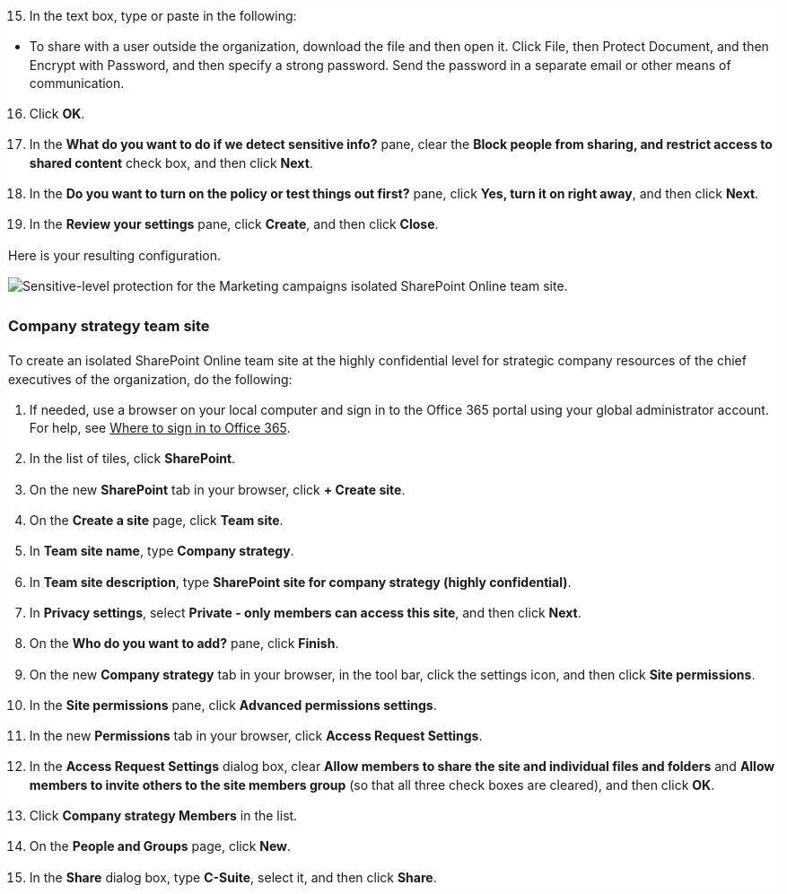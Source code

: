 15. In the text box, type or paste in the following:
    
  - To share with a user outside the organization, download the file and then open it. Click File, then Protect Document, and then Encrypt with Password, and then specify a strong password. Send the password in a separate email or other means of communication.
    
16. Click **OK**.
    
17. In the **What do you want to do if we detect sensitive info?** pane, clear the **Block people from sharing, and restrict access to shared content** check box, and then click **Next**.
    
18. In the **Do you want to turn on the policy or test things out first?** pane, click **Yes, turn it on right away**, and then click **Next**.
    
19. In the **Review your settings** pane, click **Create**, and then click **Close**.
    
Here is your resulting configuration.
  
![Sensitive-level protection for the Marketing campaigns isolated SharePoint Online team site.](images/33992bd5-96ee-4bfb-9ecf-c8a6736dd100.png)
  
### Company strategy team site

To create an isolated SharePoint Online team site at the highly confidential level for strategic company resources of the chief executives of the organization, do the following:
  
1. If needed, use a browser on your local computer and sign in to the Office 365 portal using your global administrator account. For help, see [Where to sign in to Office 365](https://support.office.com/Article/Where-to-sign-in-to-Office-365-e9eb7d51-5430-4929-91ab-6157c5a050b4).
    
2. In the list of tiles, click **SharePoint**.
    
3. On the new **SharePoint** tab in your browser, click **+ Create site**.
    
4. On the **Create a site** page, click **Team site**.
    
5. In **Team site name**, type **Company strategy**.
    
6. In **Team site description**, type **SharePoint site for company strategy (highly confidential)**.
    
7.  In **Privacy settings**, select **Private - only members can access this site**, and then click **Next**.
    
8. On the **Who do you want to add?** pane, click **Finish**.
    
9. On the new **Company strategy** tab in your browser, in the tool bar, click the settings icon, and then click **Site permissions**.
    
10. In the **Site permissions** pane, click **Advanced permissions settings**.
    
11. In the new **Permissions** tab in your browser, click **Access Request Settings**.
    
12. In the **Access Request Settings** dialog box, clear **Allow members to share the site and individual files and folders** and **Allow members to invite others to the site members group** (so that all three check boxes are cleared), and then click **OK**.
    
13. Click **Company strategy Members** in the list.
    
14. On the **People and Groups** page, click **New**.
    
15. In the **Share** dialog box, type **C-Suite**, select it, and then click **Share**.
    